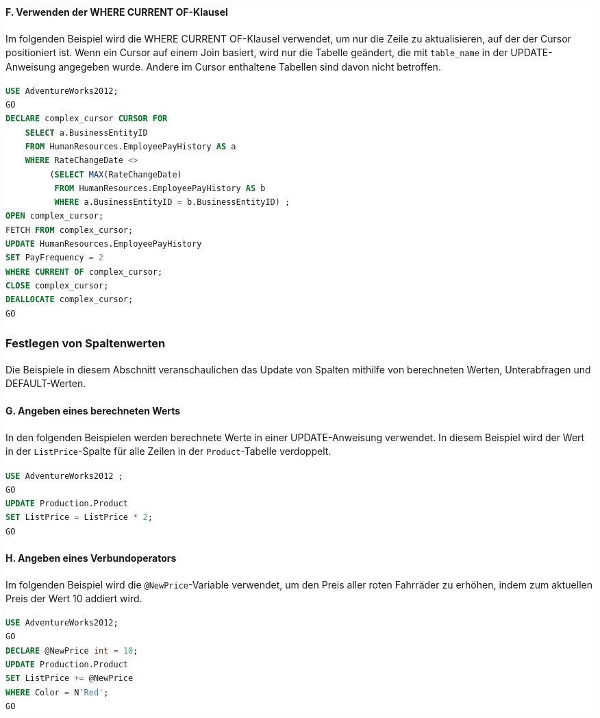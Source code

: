 #### <a name="f-using-the-where-current-of-clause"></a>F. Verwenden der WHERE CURRENT OF-Klausel  
 Im folgenden Beispiel wird die WHERE CURRENT OF-Klausel verwendet, um nur die Zeile zu aktualisieren, auf der der Cursor positioniert ist. Wenn ein Cursor auf einem Join basiert, wird nur die Tabelle geändert, die mit `table_name` in der UPDATE-Anweisung angegeben wurde. Andere im Cursor enthaltene Tabellen sind davon nicht betroffen.  
  
```sql  
USE AdventureWorks2012;  
GO  
DECLARE complex_cursor CURSOR FOR  
    SELECT a.BusinessEntityID  
    FROM HumanResources.EmployeePayHistory AS a  
    WHERE RateChangeDate <>   
         (SELECT MAX(RateChangeDate)  
          FROM HumanResources.EmployeePayHistory AS b  
          WHERE a.BusinessEntityID = b.BusinessEntityID) ;  
OPEN complex_cursor;  
FETCH FROM complex_cursor;  
UPDATE HumanResources.EmployeePayHistory  
SET PayFrequency = 2   
WHERE CURRENT OF complex_cursor;  
CLOSE complex_cursor;  
DEALLOCATE complex_cursor;  
GO  
```  
  
###  <a name="ColumnValues"></a> Festlegen von Spaltenwerten  
 Die Beispiele in diesem Abschnitt veranschaulichen das Update von Spalten mithilfe von berechneten Werten, Unterabfragen und DEFAULT-Werten.  
  
#### <a name="g-specifying-a-computed-value"></a>G. Angeben eines berechneten Werts  
 In den folgenden Beispielen werden berechnete Werte in einer UPDATE-Anweisung verwendet. In diesem Beispiel wird der Wert in der `ListPrice`-Spalte für alle Zeilen in der `Product`-Tabelle verdoppelt.  
  
```sql  
USE AdventureWorks2012 ;  
GO  
UPDATE Production.Product  
SET ListPrice = ListPrice * 2;  
GO  
```  
  
#### <a name="h-specifying-a-compound-operator"></a>H. Angeben eines Verbundoperators  
 Im folgenden Beispiel wird die `@NewPrice`-Variable verwendet, um den Preis aller roten Fahrräder zu erhöhen, indem zum aktuellen Preis der Wert 10 addiert wird.  
  
```sql  
USE AdventureWorks2012;  
GO  
DECLARE @NewPrice int = 10;  
UPDATE Production.Product  
SET ListPrice += @NewPrice  
WHERE Color = N'Red';  
GO  
```  
  